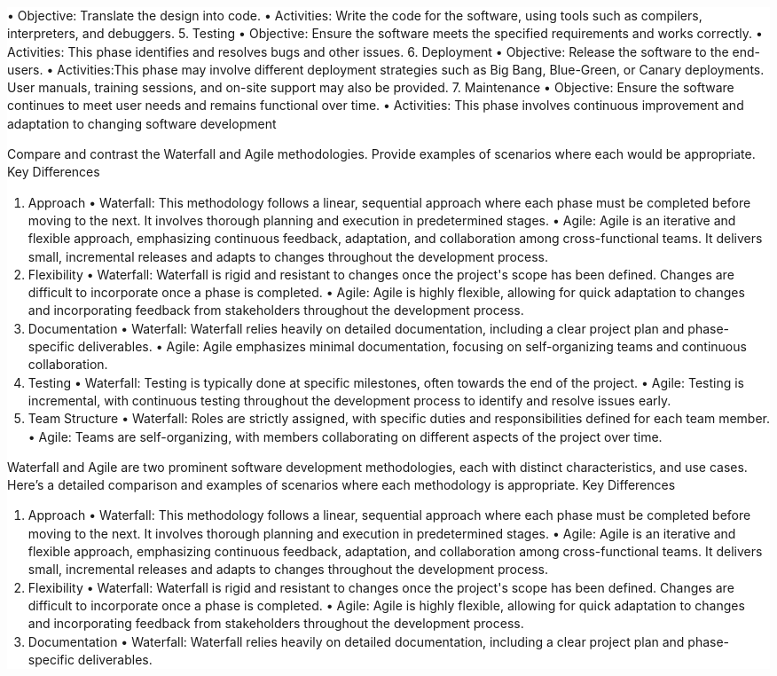 •	Objective: Translate the design into code.
•	Activities: Write the code for the software, using tools such as compilers, interpreters, and debuggers.
5. Testing
•	Objective: Ensure the software meets the specified requirements and works correctly.
•	Activities: This phase identifies and resolves bugs and other issues.
6. Deployment
•	Objective: Release the software to the end-users.
•	Activities:This phase may involve different deployment strategies such as Big Bang, Blue-Green, or Canary deployments. User manuals, training sessions, and on-site support may also be provided.
7. Maintenance
•	Objective: Ensure the software continues to meet user needs and remains functional over time.
•	Activities: This phase involves continuous improvement and adaptation to changing software development


Compare and contrast the Waterfall and Agile methodologies. Provide examples of scenarios where each would be appropriate.
Key Differences
1.	Approach
•	Waterfall: This methodology follows a linear, sequential approach where each phase must be completed before moving to the next. It involves thorough planning and execution in predetermined stages.
•	Agile: Agile is an iterative and flexible approach, emphasizing continuous feedback, adaptation, and collaboration among cross-functional teams. It delivers small, incremental releases and adapts to changes throughout the development process.
2.	Flexibility
•	Waterfall: Waterfall is rigid and resistant to changes once the project's scope has been defined. Changes are difficult to incorporate once a phase is completed.
•	Agile: Agile is highly flexible, allowing for quick adaptation to changes and incorporating feedback from stakeholders throughout the development process.
3.	Documentation
•	Waterfall: Waterfall relies heavily on detailed documentation, including a clear project plan and phase-specific deliverables.
•	Agile: Agile emphasizes minimal documentation, focusing on self-organizing teams and continuous collaboration.
4.	Testing
•	Waterfall: Testing is typically done at specific milestones, often towards the end of the project.
•	Agile: Testing is incremental, with continuous testing throughout the development process to identify and resolve issues early.
5.	Team Structure
•	Waterfall: Roles are strictly assigned, with specific duties and responsibilities defined for each team member.
•	Agile: Teams are self-organizing, with members collaborating on different aspects of the project over time.

Waterfall and Agile are two prominent software development methodologies, each with distinct characteristics, and use cases. Here’s a detailed comparison and examples of scenarios where each methodology is appropriate.
Key Differences
1.	Approach
•	Waterfall: This methodology follows a linear, sequential approach where each phase must be completed before moving to the next. It involves thorough planning and execution in predetermined stages.
•	Agile: Agile is an iterative and flexible approach, emphasizing continuous feedback, adaptation, and collaboration among cross-functional teams. It delivers small, incremental releases and adapts to changes throughout the development process.
2.	Flexibility
•	Waterfall: Waterfall is rigid and resistant to changes once the project's scope has been defined. Changes are difficult to incorporate once a phase is completed.
•	Agile: Agile is highly flexible, allowing for quick adaptation to changes and incorporating feedback from stakeholders throughout the development process.
3.	Documentation
•	Waterfall: Waterfall relies heavily on detailed documentation, including a clear project plan and phase-specific deliverables.